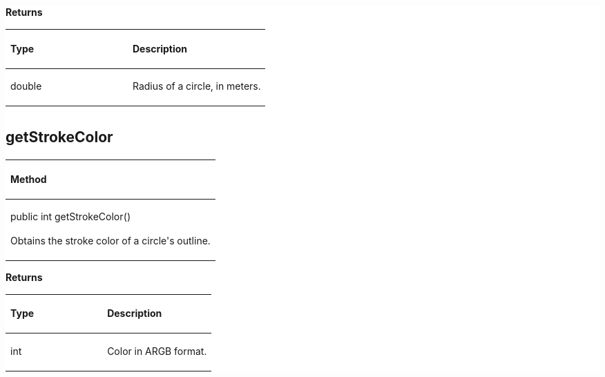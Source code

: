 **Returns**

<a name="table9964mcpsimp"></a>
<table><thead align="left"><tr id="row9969mcpsimp"><th class="cellrowborder" valign="top" width="47%" id="mcps1.1.3.1.1"><p id="p9971mcpsimp"><a name="p9971mcpsimp"></a><a name="p9971mcpsimp"></a>Type</p>
</th>
<th class="cellrowborder" valign="top" width="53%" id="mcps1.1.3.1.2"><p id="p9973mcpsimp"><a name="p9973mcpsimp"></a><a name="p9973mcpsimp"></a>Description</p>
</th>
</tr>
</thead>
<tbody><tr id="row9974mcpsimp"><td class="cellrowborder" valign="top" width="47%" headers="mcps1.1.3.1.1 "><p id="p9976mcpsimp"><a name="p9976mcpsimp"></a><a name="p9976mcpsimp"></a>double</p>
</td>
<td class="cellrowborder" valign="top" width="53%" headers="mcps1.1.3.1.2 "><p id="p9978mcpsimp"><a name="p9978mcpsimp"></a><a name="p9978mcpsimp"></a>Radius of a circle, in meters.</p>
</td>
</tr>
</tbody>
</table>

## getStrokeColor<a name="section8908143514318"></a>

<a name="table9980mcpsimp"></a>
<table><thead align="left"><tr id="row9984mcpsimp"><th class="cellrowborder" valign="top" width="100%" id="mcps1.1.2.1.1"><p id="p9986mcpsimp"><a name="p9986mcpsimp"></a><a name="p9986mcpsimp"></a>Method</p>
</th>
</tr>
</thead>
<tbody><tr id="row9987mcpsimp"><td class="cellrowborder" valign="top" width="100%" headers="mcps1.1.2.1.1 "><p id="p9989mcpsimp"><a name="p9989mcpsimp"></a><a name="p9989mcpsimp"></a>public int getStrokeColor()</p>
<p id="p4286102975311"><a name="p4286102975311"></a><a name="p4286102975311"></a>Obtains the stroke color of a circle's outline.</p>
</td>
</tr>
</tbody>
</table>

**Returns**

<a name="table9998mcpsimp"></a>
<table><thead align="left"><tr id="row10003mcpsimp"><th class="cellrowborder" valign="top" width="47%" id="mcps1.1.3.1.1"><p id="p10005mcpsimp"><a name="p10005mcpsimp"></a><a name="p10005mcpsimp"></a>Type</p>
</th>
<th class="cellrowborder" valign="top" width="53%" id="mcps1.1.3.1.2"><p id="p10007mcpsimp"><a name="p10007mcpsimp"></a><a name="p10007mcpsimp"></a>Description</p>
</th>
</tr>
</thead>
<tbody><tr id="row10008mcpsimp"><td class="cellrowborder" valign="top" width="47%" headers="mcps1.1.3.1.1 "><p id="p10010mcpsimp"><a name="p10010mcpsimp"></a><a name="p10010mcpsimp"></a>int</p>
</td>
<td class="cellrowborder" valign="top" width="53%" headers="mcps1.1.3.1.2 "><p id="p10012mcpsimp"><a name="p10012mcpsimp"></a><a name="p10012mcpsimp"></a>Color in ARGB format.</p>
</td>
</tr>
</tbody>
</table>

